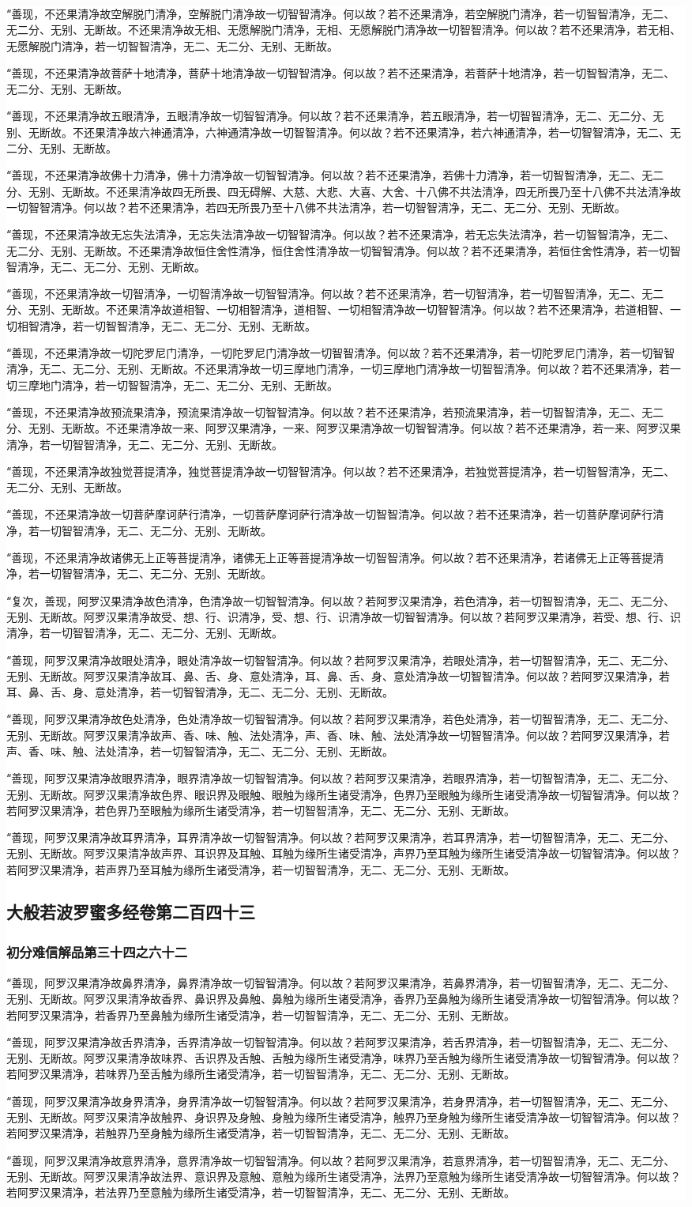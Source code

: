 “善现，不还果清净故空解脱门清净，空解脱门清净故一切智智清净。何以故？若不还果清净，若空解脱门清净，若一切智智清净，无二、无二分、无别、无断故。不还果清净故无相、无愿解脱门清净，无相、无愿解脱门清净故一切智智清净。何以故？若不还果清净，若无相、无愿解脱门清净，若一切智智清净，无二、无二分、无别、无断故。

“善现，不还果清净故菩萨十地清净，菩萨十地清净故一切智智清净。何以故？若不还果清净，若菩萨十地清净，若一切智智清净，无二、无二分、无别、无断故。

“善现，不还果清净故五眼清净，五眼清净故一切智智清净。何以故？若不还果清净，若五眼清净，若一切智智清净，无二、无二分、无别、无断故。不还果清净故六神通清净，六神通清净故一切智智清净。何以故？若不还果清净，若六神通清净，若一切智智清净，无二、无二分、无别、无断故。

“善现，不还果清净故佛十力清净，佛十力清净故一切智智清净。何以故？若不还果清净，若佛十力清净，若一切智智清净，无二、无二分、无别、无断故。不还果清净故四无所畏、四无碍解、大慈、大悲、大喜、大舍、十八佛不共法清净，四无所畏乃至十八佛不共法清净故一切智智清净。何以故？若不还果清净，若四无所畏乃至十八佛不共法清净，若一切智智清净，无二、无二分、无别、无断故。

“善现，不还果清净故无忘失法清净，无忘失法清净故一切智智清净。何以故？若不还果清净，若无忘失法清净，若一切智智清净，无二、无二分、无别、无断故。不还果清净故恒住舍性清净，恒住舍性清净故一切智智清净。何以故？若不还果清净，若恒住舍性清净，若一切智智清净，无二、无二分、无别、无断故。

“善现，不还果清净故一切智清净，一切智清净故一切智智清净。何以故？若不还果清净，若一切智清净，若一切智智清净，无二、无二分、无别、无断故。不还果清净故道相智、一切相智清净，道相智、一切相智清净故一切智智清净。何以故？若不还果清净，若道相智、一切相智清净，若一切智智清净，无二、无二分、无别、无断故。

“善现，不还果清净故一切陀罗尼门清净，一切陀罗尼门清净故一切智智清净。何以故？若不还果清净，若一切陀罗尼门清净，若一切智智清净，无二、无二分、无别、无断故。不还果清净故一切三摩地门清净，一切三摩地门清净故一切智智清净。何以故？若不还果清净，若一切三摩地门清净，若一切智智清净，无二、无二分、无别、无断故。

“善现，不还果清净故预流果清净，预流果清净故一切智智清净。何以故？若不还果清净，若预流果清净，若一切智智清净，无二、无二分、无别、无断故。不还果清净故一来、阿罗汉果清净，一来、阿罗汉果清净故一切智智清净。何以故？若不还果清净，若一来、阿罗汉果清净，若一切智智清净，无二、无二分、无别、无断故。

“善现，不还果清净故独觉菩提清净，独觉菩提清净故一切智智清净。何以故？若不还果清净，若独觉菩提清净，若一切智智清净，无二、无二分、无别、无断故。

“善现，不还果清净故一切菩萨摩诃萨行清净，一切菩萨摩诃萨行清净故一切智智清净。何以故？若不还果清净，若一切菩萨摩诃萨行清净，若一切智智清净，无二、无二分、无别、无断故。

“善现，不还果清净故诸佛无上正等菩提清净，诸佛无上正等菩提清净故一切智智清净。何以故？若不还果清净，若诸佛无上正等菩提清净，若一切智智清净，无二、无二分、无别、无断故。

“复次，善现，阿罗汉果清净故色清净，色清净故一切智智清净。何以故？若阿罗汉果清净，若色清净，若一切智智清净，无二、无二分、无别、无断故。阿罗汉果清净故受、想、行、识清净，受、想、行、识清净故一切智智清净。何以故？若阿罗汉果清净，若受、想、行、识清净，若一切智智清净，无二、无二分、无别、无断故。

“善现，阿罗汉果清净故眼处清净，眼处清净故一切智智清净。何以故？若阿罗汉果清净，若眼处清净，若一切智智清净，无二、无二分、无别、无断故。阿罗汉果清净故耳、鼻、舌、身、意处清净，耳、鼻、舌、身、意处清净故一切智智清净。何以故？若阿罗汉果清净，若耳、鼻、舌、身、意处清净，若一切智智清净，无二、无二分、无别、无断故。

“善现，阿罗汉果清净故色处清净，色处清净故一切智智清净。何以故？若阿罗汉果清净，若色处清净，若一切智智清净，无二、无二分、无别、无断故。阿罗汉果清净故声、香、味、触、法处清净，声、香、味、触、法处清净故一切智智清净。何以故？若阿罗汉果清净，若声、香、味、触、法处清净，若一切智智清净，无二、无二分、无别、无断故。

“善现，阿罗汉果清净故眼界清净，眼界清净故一切智智清净。何以故？若阿罗汉果清净，若眼界清净，若一切智智清净，无二、无二分、无别、无断故。阿罗汉果清净故色界、眼识界及眼触、眼触为缘所生诸受清净，色界乃至眼触为缘所生诸受清净故一切智智清净。何以故？若阿罗汉果清净，若色界乃至眼触为缘所生诸受清净，若一切智智清净，无二、无二分、无别、无断故。

“善现，阿罗汉果清净故耳界清净，耳界清净故一切智智清净。何以故？若阿罗汉果清净，若耳界清净，若一切智智清净，无二、无二分、无别、无断故。阿罗汉果清净故声界、耳识界及耳触、耳触为缘所生诸受清净，声界乃至耳触为缘所生诸受清净故一切智智清净。何以故？若阿罗汉果清净，若声界乃至耳触为缘所生诸受清净，若一切智智清净，无二、无二分、无别、无断故。

## 大般若波罗蜜多经卷第二百四十三

### 初分难信解品第三十四之六十二

“善现，阿罗汉果清净故鼻界清净，鼻界清净故一切智智清净。何以故？若阿罗汉果清净，若鼻界清净，若一切智智清净，无二、无二分、无别、无断故。阿罗汉果清净故香界、鼻识界及鼻触、鼻触为缘所生诸受清净，香界乃至鼻触为缘所生诸受清净故一切智智清净。何以故？若阿罗汉果清净，若香界乃至鼻触为缘所生诸受清净，若一切智智清净，无二、无二分、无别、无断故。

“善现，阿罗汉果清净故舌界清净，舌界清净故一切智智清净。何以故？若阿罗汉果清净，若舌界清净，若一切智智清净，无二、无二分、无别、无断故。阿罗汉果清净故味界、舌识界及舌触、舌触为缘所生诸受清净，味界乃至舌触为缘所生诸受清净故一切智智清净。何以故？若阿罗汉果清净，若味界乃至舌触为缘所生诸受清净，若一切智智清净，无二、无二分、无别、无断故。

“善现，阿罗汉果清净故身界清净，身界清净故一切智智清净。何以故？若阿罗汉果清净，若身界清净，若一切智智清净，无二、无二分、无别、无断故。阿罗汉果清净故触界、身识界及身触、身触为缘所生诸受清净，触界乃至身触为缘所生诸受清净故一切智智清净。何以故？若阿罗汉果清净，若触界乃至身触为缘所生诸受清净，若一切智智清净，无二、无二分、无别、无断故。

“善现，阿罗汉果清净故意界清净，意界清净故一切智智清净。何以故？若阿罗汉果清净，若意界清净，若一切智智清净，无二、无二分、无别、无断故。阿罗汉果清净故法界、意识界及意触、意触为缘所生诸受清净，法界乃至意触为缘所生诸受清净故一切智智清净。何以故？若阿罗汉果清净，若法界乃至意触为缘所生诸受清净，若一切智智清净，无二、无二分、无别、无断故。
